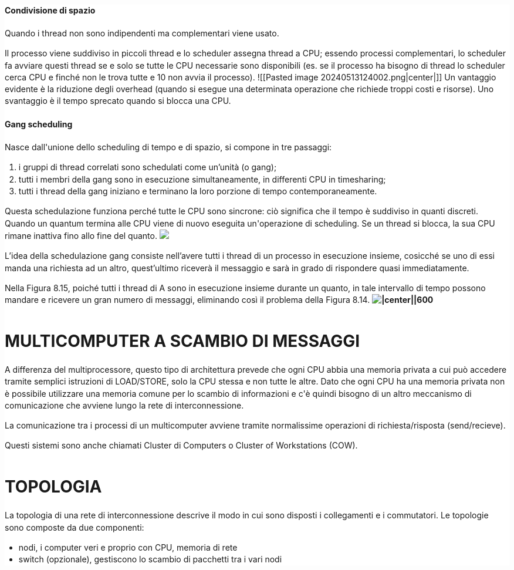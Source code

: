 
#### Condivisione di spazio
Quando i thread non sono indipendenti ma complementari viene usato.

Il processo viene suddiviso in piccoli thread e lo scheduler assegna  thread a  CPU; essendo processi complementari, lo scheduler fa avviare questi thread se e solo se tutte le CPU necessarie sono disponibili (es. se il processo ha bisogno di  thread lo scheduler cerca  CPU e finché non le trova tutte e 10 non avvia il processo).
![[Pasted image 20240513124002.png|center|]]
Un vantaggio evidente è la riduzione degli overhead (quando si esegue una determinata operazione che richiede troppi costi e risorse).
Uno svantaggio è il tempo sprecato quando si blocca una CPU.


#### Gang scheduling
Nasce dall'unione dello scheduling di tempo e di spazio, si compone in tre passaggi:
1. i gruppi di thread correlati sono schedulati come un’unità (o gang);
2. tutti i membri della gang sono in esecuzione simultaneamente, in differenti CPU in timesharing;
3. tutti i thread della gang iniziano e terminano la loro porzione di tempo contemporaneamente.

Questa schedulazione funziona perché tutte le CPU sono sincrone: ciò significa che il tempo è suddiviso in quanti discreti. Quando un quantum termina alle CPU viene di nuovo eseguita un'operazione di scheduling.
Se un thread si blocca, la sua CPU rimane inattiva fino allo fine del quanto.
![](https://lh7-us.googleusercontent.com/kruWiCOVJDIxDJM5sKu5bgKIuV1H7ilKaV1PLdAMIBpCj7qSvplPKekFJ_9R1vgMod5VcJ7jBrWVouNHKYN2rOKU-m9QiRZ1BSScEY4va5MoHTc2JZ1utfUe5N8V2rFhjP3ULod9KboEBb_4TLGN8Q)

L’idea della schedulazione gang consiste nell’avere tutti i thread di un processo in esecuzione insieme, cosicché se uno di essi manda una richiesta ad un altro, quest’ultimo riceverà il messaggio e sarà in grado di rispondere quasi immediatamente. 

Nella Figura 8.15, poiché tutti i thread di A sono in esecuzione insieme durante un quanto, in tale intervallo di tempo possono mandare e ricevere un gran numero di messaggi, eliminando così il problema della Figura 8.14.
**![|center||600](https://lh7-us.googleusercontent.com/Bt7lXXGZ-vEeVpAWzpByqdblH8CCK1Zqefx3v_yy0jTE3wW0DJ5nKSrluTkzgILI_-sYr_qMLqfJkfzpY7kDFoVjtwKE30pt8JEaVfd_tnBcZ3njGeZYkr_cnJorvrSXO9BadQw1UiQ05T5LyhUMCg)**

# MULTICOMPUTER A SCAMBIO DI MESSAGGI
A differenza del multiprocessore, questo tipo di architettura prevede che ogni CPU abbia una memoria privata a cui può accedere tramite semplici istruzioni di LOAD/STORE, solo la CPU stessa e non tutte le altre.
Dato che ogni CPU ha una memoria privata non è possibile utilizzare una memoria comune per lo scambio di informazioni e c'è quindi bisogno di un altro meccanismo di comunicazione che avviene lungo la rete di interconnessione.

La comunicazione tra i processi di un multicomputer avviene tramite normalissime operazioni di richiesta/risposta (send/recieve).

Questi sistemi sono anche chiamati Cluster di Computers o Cluster of Workstations (COW).


# TOPOLOGIA
La topologia di una rete di interconnessione descrive il modo in cui sono disposti i collegamenti e i commutatori.
Le topologie sono composte da due componenti:
- nodi, i computer veri e proprio con CPU, memoria di rete
- switch (opzionale), gestiscono lo scambio di pacchetti tra i vari nodi
